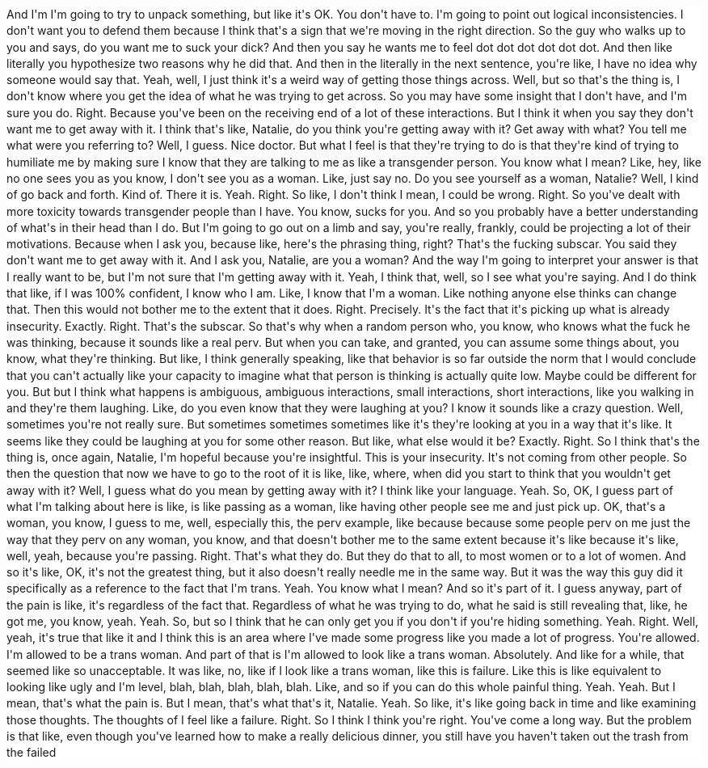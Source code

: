 And I'm I'm going to try to unpack something, but like it's OK. You don't have to. I'm going to point out logical inconsistencies. I don't want you to defend them because I think that's a sign that we're moving in the right direction. So the guy who walks up to you and says, do you want me to suck your dick? And then you say he wants me to feel dot dot dot dot dot dot. And then like literally you hypothesize two reasons why he did that. And then in the literally in the next sentence, you're like, I have no idea why someone would say that. Yeah, well, I just think it's a weird way of getting those things across. Well, but so that's the thing is, I don't know where you get the idea of what he was trying to get across. So you may have some insight that I don't have, and I'm sure you do. Right. Because you've been on the receiving end of a lot of these interactions. But I think it when you say they don't want me to get away with it. I think that's like, Natalie, do you think you're getting away with it? Get away with what? You tell me what were you referring to? Well, I guess. Nice doctor. But what I feel is that they're trying to do is that they're kind of trying to humiliate me by making sure I know that they are talking to me as like a transgender person. You know what I mean? Like, hey, like no one sees you as you know, I don't see you as a woman. Like, just say no. Do you see yourself as a woman, Natalie? Well, I kind of go back and forth. Kind of. There it is. Yeah. Right. So like, I don't think I mean, I could be wrong. Right. So you've dealt with more toxicity towards transgender people than I have. You know, sucks for you. And so you probably have a better understanding of what's in their head than I do. But I'm going to go out on a limb and say, you're really, frankly, could be projecting a lot of their motivations. Because when I ask you, because like, here's the phrasing thing, right? That's the fucking subscar. You said they don't want me to get away with it. And I ask you, Natalie, are you a woman? And the way I'm going to interpret your answer is that I really want to be, but I'm not sure that I'm getting away with it. Yeah, I think that, well, so I see what you're saying. And I do think that like, if I was 100% confident, I know who I am. Like, I know that I'm a woman. Like nothing anyone else thinks can change that. Then this would not bother me to the extent that it does. Right. Precisely. It's the fact that it's picking up what is already insecurity. Exactly. Right. That's the subscar. So that's why when a random person who, you know, who knows what the fuck he was thinking, because it sounds like a real perv. But when you can take, and granted, you can assume some things about, you know, what they're thinking. But like, I think generally speaking, like that behavior is so far outside the norm that I would conclude that you can't actually like your capacity to imagine what that person is thinking is actually quite low. Maybe could be different for you. But but I think what happens is ambiguous, ambiguous interactions, small interactions, short interactions, like you walking in and they're them laughing. Like, do you even know that they were laughing at you? I know it sounds like a crazy question. Well, sometimes you're not really sure. But sometimes sometimes sometimes like it's they're looking at you in a way that it's like. It seems like they could be laughing at you for some other reason. But like, what else would it be? Exactly. Right. So I think that's the thing is, once again, Natalie, I'm hopeful because you're insightful. This is your insecurity. It's not coming from other people. So then the question that now we have to go to the root of it is like, like, where, when did you start to think that you wouldn't get away with it? Well, I guess what do you mean by getting away with it? I think like your language. Yeah. So, OK, I guess part of what I'm talking about here is like, is like passing as a woman, like having other people see me and just pick up. OK, that's a woman, you know, I guess to me, well, especially this, the perv example, like because because some people perv on me just the way that they perv on any woman, you know, and that doesn't bother me to the same extent because it's like because it's like, well, yeah, because you're passing. Right. That's what they do. But they do that to all, to most women or to a lot of women. And so it's like, OK, it's not the greatest thing, but it also doesn't really needle me in the same way. But it was the way this guy did it specifically as a reference to the fact that I'm trans. Yeah. You know what I mean? And so it's part of it. I guess anyway, part of the pain is like, it's regardless of the fact that. Regardless of what he was trying to do, what he said is still revealing that, like, he got me, you know, yeah. Yeah. So, but so I think that he can only get you if you don't if you're hiding something. Yeah. Right. Well, yeah, it's true that like it and I think this is an area where I've made some progress like you made a lot of progress. You're allowed. I'm allowed to be a trans woman. And part of that is I'm allowed to look like a trans woman. Absolutely. And like for a while, that seemed like so unacceptable. It was like, no, like if I look like a trans woman, like this is failure. Like this is like equivalent to looking like ugly and I'm level, blah, blah, blah, blah, blah. Like, and so if you can do this whole painful thing. Yeah. Yeah. But I mean, that's what the pain is. But I mean, that's what that's it, Natalie. Yeah. So like, it's like going back in time and like examining those thoughts. The thoughts of I feel like a failure. Right. So I think I think you're right. You've come a long way. But the problem is that like, even though you've learned how to make a really delicious dinner, you still have you haven't taken out the trash from the failed